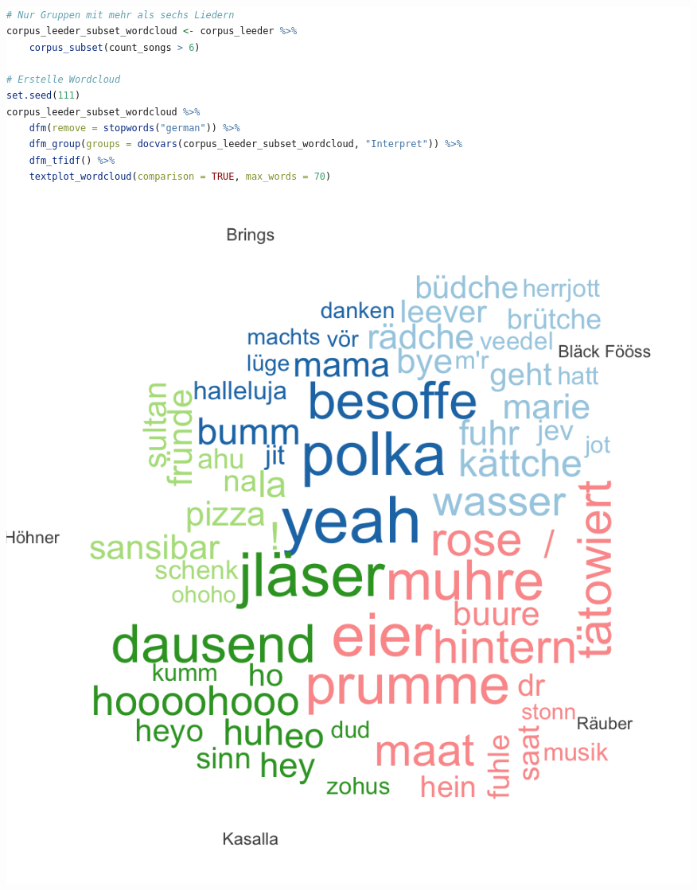 ``` r
# Nur Gruppen mit mehr als sechs Liedern
corpus_leeder_subset_wordcloud <- corpus_leeder %>% 
    corpus_subset(count_songs > 6)

# Erstelle Wordcloud
set.seed(111)
corpus_leeder_subset_wordcloud %>% 
    dfm(remove = stopwords("german")) %>% 
    dfm_group(groups = docvars(corpus_leeder_subset_wordcloud, "Interpret")) %>%
    dfm_tfidf() %>% 
    textplot_wordcloud(comparison = TRUE, max_words = 70)
```

![](fastelovend_files/figure-gfm/unnamed-chunk-15-1.png)
